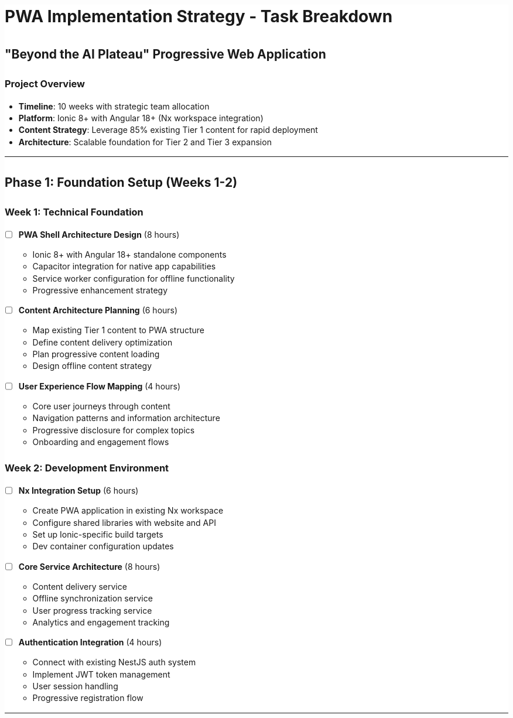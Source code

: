 # PWA Implementation Strategy - Task Breakdown
## "Beyond the AI Plateau" Progressive Web Application

### **Project Overview**
- **Timeline**: 10 weeks with strategic team allocation
- **Platform**: Ionic 8+ with Angular 18+ (Nx workspace integration)
- **Content Strategy**: Leverage 85% existing Tier 1 content for rapid deployment
- **Architecture**: Scalable foundation for Tier 2 and Tier 3 expansion

---

## **Phase 1: Foundation Setup (Weeks 1-2)**

### **Week 1: Technical Foundation**
- [ ] **PWA Shell Architecture Design** (8 hours)
  - Ionic 8+ with Angular 18+ standalone components
  - Capacitor integration for native app capabilities
  - Service worker configuration for offline functionality
  - Progressive enhancement strategy

- [ ] **Content Architecture Planning** (6 hours)
  - Map existing Tier 1 content to PWA structure
  - Define content delivery optimization
  - Plan progressive content loading
  - Design offline content strategy

- [ ] **User Experience Flow Mapping** (4 hours)
  - Core user journeys through content
  - Navigation patterns and information architecture
  - Progressive disclosure for complex topics
  - Onboarding and engagement flows

### **Week 2: Development Environment**
- [ ] **Nx Integration Setup** (6 hours)
  - Create PWA application in existing Nx workspace
  - Configure shared libraries with website and API
  - Set up Ionic-specific build targets
  - Dev container configuration updates

- [ ] **Core Service Architecture** (8 hours)
  - Content delivery service
  - Offline synchronization service
  - User progress tracking service
  - Analytics and engagement tracking

- [ ] **Authentication Integration** (4 hours)
  - Connect with existing NestJS auth system
  - Implement JWT token management
  - User session handling
  - Progressive registration flow

---